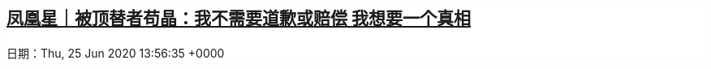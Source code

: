 [凤凰星｜被顶替者苟晶：我不需要道歉或赔偿 我想要一个真相](https://chinadigitaltimes.net/chinese/2020/06/%e5%87%a4%e5%87%b0%e6%98%9f%ef%bd%9c23%e5%b9%b4%e5%89%8d%e9%81%ad%e4%b8%a4%e6%ac%a1%e9%a1%b6%e6%9b%bf%e4%b8%8a%e5%a4%a7%e5%ad%a6%ef%bc%8c%e7%8f%ad%e4%b8%bb%e4%bb%bb%ef%bc%9a%e6%88%91%e8%ae%a9%e5%a5%b3/)
------
日期：Thu, 25 Jun 2020 13:56:35 +0000
